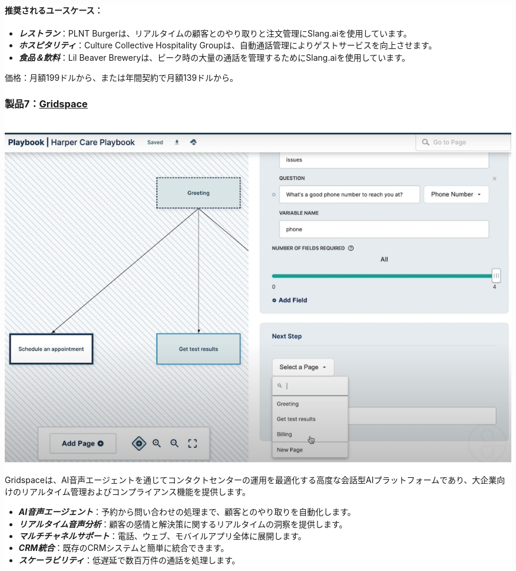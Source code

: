 #### 推奨されるユースケース：
- ***レストラン***：PLNT Burgerは、リアルタイムの顧客とのやり取りと注文管理にSlang.aiを使用しています。
- ***ホスピタリティ***：Culture Collective Hospitality Groupは、自動通話管理によりゲストサービスを向上させます。
- ***食品＆飲料***：Lil Beaver Breweryは、ピーク時の大量の通話を管理するためにSlang.aiを使用しています。

価格：月額199ドルから、または年間契約で月額139ドルから。

### 製品7：[Gridspace](https://www.gridspace.com/)

<br/>

<center>
<div>
<img height="100%" width="100%" src="/images/blog/98-inbound-answering-automated-system/gridspace.png"  alt="Gridspace 製品">
</div>
</center>

Gridspaceは、AI音声エージェントを通じてコンタクトセンターの運用を最適化する高度な会話型AIプラットフォームであり、大企業向けのリアルタイム管理およびコンプライアンス機能を提供します。

- ***AI音声エージェント***：予約から問い合わせの処理まで、顧客とのやり取りを自動化します。
- ***リアルタイム音声分析***：顧客の感情と解決策に関するリアルタイムの洞察を提供します。
- ***マルチチャネルサポート***：電話、ウェブ、モバイルアプリ全体に展開します。
- ***CRM統合***：既存のCRMシステムと簡単に統合できます。
- ***スケーラビリティ***：低遅延で数百万件の通話を処理します。
